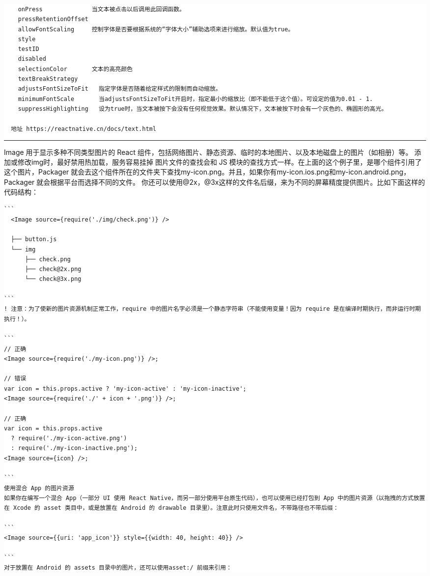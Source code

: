         onPress              当文本被点击以后调用此回调函数。
        pressRetentionOffset
        allowFontScaling     控制字体是否要根据系统的“字体大小”辅助选项来进行缩放。默认值为true。
        style
        testID
        disabled
        selectionColor       文本的高亮颜色
        textBreakStrategy
        adjustsFontSizeToFit   指定字体是否随着给定样式的限制而自动缩放。
        minimumFontScale       当adjustsFontSizeToFit开启时，指定最小的缩放比（即不能低于这个值）。可设定的值为0.01 - 1.
        suppressHighlighting   设为true时，当文本被按下会没有任何视觉效果。默认情况下，文本被按下时会有一个灰色的、椭圆形的高光。

      地址 https://reactnative.cn/docs/text.html
------------------------------
Image  用于显示多种不同类型图片的 React 组件，包括网络图片、静态资源、临时的本地图片、以及本地磁盘上的图片（如相册）等。
    添加或修改img时，最好禁用热加载，服务容易挂掉
    图片文件的查找会和 JS 模块的查找方式一样。在上面的这个例子里，是哪个组件引用了这个图片，Packager 就会去这个组件所在的文件夹下查找my-icon.png。并且，如果你有my-icon.ios.png和my-icon.android.png，Packager 就会根据平台而选择不同的文件。
    你还可以使用@2x，@3x这样的文件名后缀，来为不同的屏幕精度提供图片。比如下面这样的代码结构：

    ```
      <Image source={require('./img/check.png')} />

      ├── button.js
      └── img
          ├── check.png
          ├── check@2x.png
          └── check@3x.png

    ```
    ! 注意：为了使新的图片资源机制正常工作，require 中的图片名字必须是一个静态字符串（不能使用变量！因为 require 是在编译时期执行，而非运行时期执行！）。

    ```
    // 正确
    <Image source={require('./my-icon.png')} />;

    // 错误
    var icon = this.props.active ? 'my-icon-active' : 'my-icon-inactive';
    <Image source={require('./' + icon + '.png')} />;

    // 正确
    var icon = this.props.active
      ? require('./my-icon-active.png')
      : require('./my-icon-inactive.png');
    <Image source={icon} />;

    ```
    使用混合 App 的图片资源
    如果你在编写一个混合 App（一部分 UI 使用 React Native，而另一部分使用平台原生代码），也可以使用已经打包到 App 中的图片资源（以拖拽的方式放置在 Xcode 的 asset 类目中，或是放置在 Android 的 drawable 目录里）。注意此时只使用文件名，不带路径也不带后缀：

    ```
    <Image source={{uri: 'app_icon'}} style={{width: 40, height: 40}} />

    ```
    对于放置在 Android 的 assets 目录中的图片，还可以使用asset:/ 前缀来引用：
